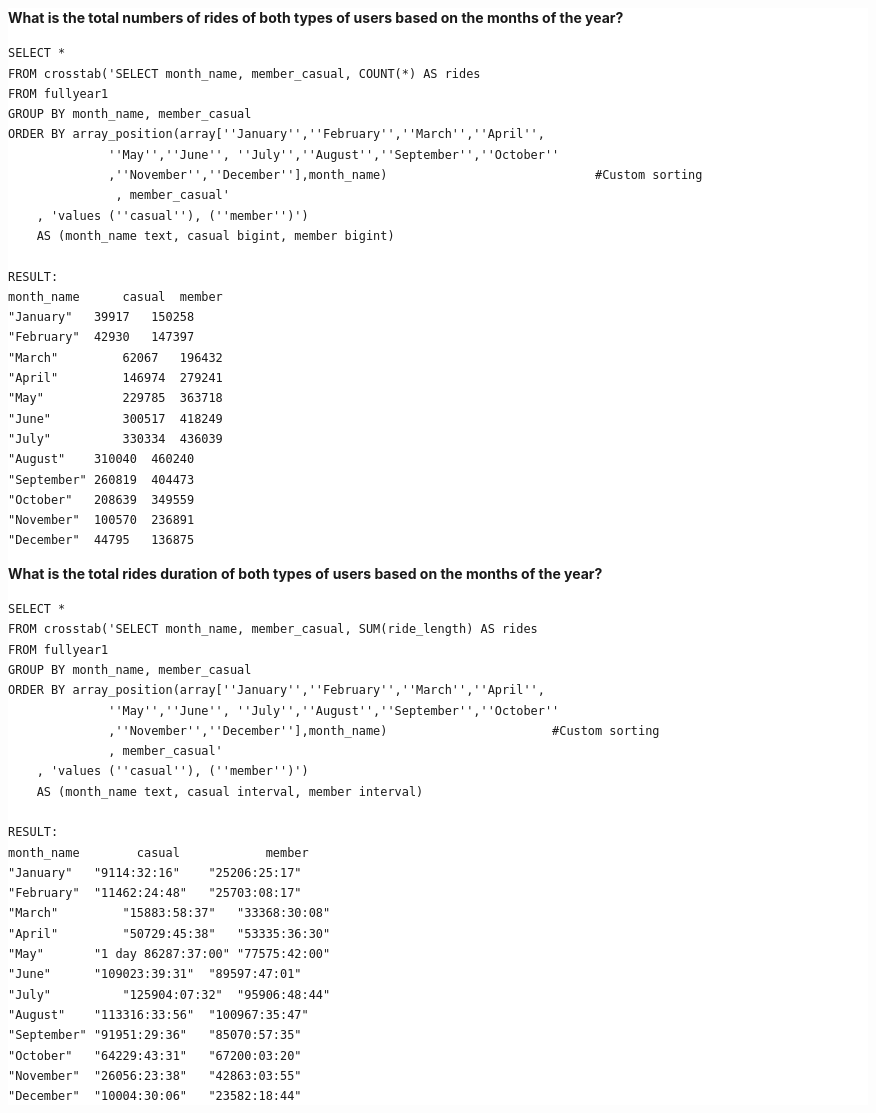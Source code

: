 **What is the total numbers of rides of both types of users based on the months of the year?**

```
SELECT *
FROM crosstab('SELECT month_name, member_casual, COUNT(*) AS rides
FROM fullyear1
GROUP BY month_name, member_casual
ORDER BY array_position(array[''January'',''February'',''March'',''April'',
			  ''May'',''June'', ''July'',''August'',''September'',''October''
			  ,''November'',''December''],month_name)                             #Custom sorting
			   , member_casual'
	, 'values (''casual''), (''member'')')
	AS (month_name text, casual bigint, member bigint)

RESULT:
month_name      casual  member
"January"	39917	150258
"February"	42930	147397
"March"	        62067	196432
"April"	        146974	279241
"May"	        229785	363718
"June"	        300517	418249
"July"	        330334	436039
"August"	310040	460240
"September"	260819	404473
"October"	208639	349559
"November"	100570	236891
"December"	44795	136875
```

**What is the total rides duration of both types of users based on the months of the year?**

```
SELECT *
FROM crosstab('SELECT month_name, member_casual, SUM(ride_length) AS rides
FROM fullyear1
GROUP BY month_name, member_casual
ORDER BY array_position(array[''January'',''February'',''March'',''April'',
			  ''May'',''June'', ''July'',''August'',''September'',''October''
			  ,''November'',''December''],month_name)                       #Custom sorting
			  , member_casual'
	, 'values (''casual''), (''member'')')
	AS (month_name text, casual interval, member interval)

RESULT:
month_name        casual            member
"January"	"9114:32:16"	"25206:25:17"
"February"	"11462:24:48"	"25703:08:17"
"March"	        "15883:58:37"	"33368:30:08"
"April"	        "50729:45:38"	"53335:36:30"
"May"	    "1 day 86287:37:00"	"77575:42:00"
"June"   	"109023:39:31"	"89597:47:01"
"July"	        "125904:07:32"	"95906:48:44"
"August"	"113316:33:56"	"100967:35:47"
"September"	"91951:29:36"	"85070:57:35"
"October"	"64229:43:31"	"67200:03:20"
"November"	"26056:23:38"	"42863:03:55"
"December"	"10004:30:06"	"23582:18:44"

```
